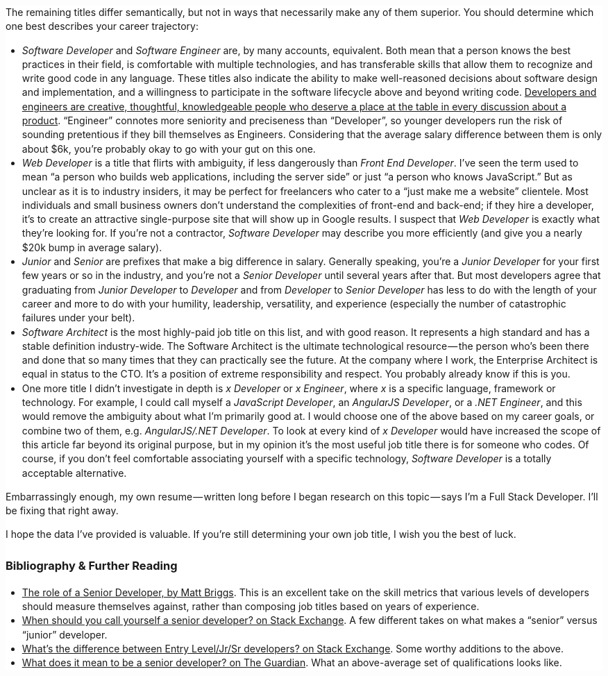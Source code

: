 The remaining titles differ semantically, but not in ways that necessarily make any of them superior. You should determine which one best describes your career trajectory:

- _Software Developer_ and _Software Engineer_ are, by many accounts, equivalent. Both mean that a person knows the best practices in their field, is comfortable with multiple technologies, and has transferable skills that allow them to recognize and write good code in any language. These titles also indicate the ability to make well-reasoned decisions about software design and implementation, and a willingness to participate in the software lifecycle above and beyond writing code. [Developers and engineers are creative, thoughtful, knowledgeable people who deserve a place at the table in every discussion about a product](/blog/posts/developer-driven-development). “Engineer” connotes more seniority and preciseness than “Developer”, so younger developers run the risk of sounding pretentious if they bill themselves as Engineers. Considering that the average salary difference between them is only about $6k, you’re probably okay to go with your gut on this one.
- _Web Developer_ is a title that flirts with ambiguity, if less dangerously than _Front End Developer_. I’ve seen the term used to mean “a person who builds web applications, including the server side” or just “a person who knows JavaScript.” But as unclear as it is to industry insiders, it may be perfect for freelancers who cater to a “just make me a website” clientele. Most individuals and small business owners don’t understand the complexities of front-end and back-end; if they hire a developer, it’s to create an attractive single-purpose site that will show up in Google results. I suspect that _Web Developer_ is exactly what they’re looking for. If you’re not a contractor, _Software Developer_ may describe you more efficiently (and give you a nearly $20k bump in average salary).
- _Junior_ and _Senior_ are prefixes that make a big difference in salary. Generally speaking, you’re a _Junior Developer_ for your first few years or so in the industry, and you’re not a _Senior Developer_ until several years after that. But most developers agree that graduating from _Junior Developer_ to _Developer_ and from _Developer_ to _Senior Developer_ has less to do with the length of your career and more to do with your humility, leadership, versatility, and experience (especially the number of catastrophic failures under your belt).
- _Software Architect_ is the most highly-paid job title on this list, and with good reason. It represents a high standard and has a stable definition industry-wide. The Software Architect is the ultimate technological resource — the person who’s been there and done that so many times that they can practically see the future. At the company where I work, the Enterprise Architect is equal in status to the CTO. It’s a position of extreme responsibility and respect. You probably already know if this is you.
- One more title I didn’t investigate in depth is _x Developer_ or _x Engineer_, where _x_ is a specific language, framework or technology. For example, I could call myself a _JavaScript Developer_, an _AngularJS Developer_, or a&nbsp;_.NET Engineer_, and this would remove the ambiguity about what I’m primarily good at. I would choose one of the above based on my career goals, or combine two of them, e.g. _AngularJS/.NET Developer_. To look at every kind of _x Developer_ would have increased the scope of this article far beyond its original purpose, but in my opinion it’s the most useful job title there is for someone who codes. Of course, if you don’t feel comfortable associating yourself with a specific technology, _Software Developer_ is a totally acceptable alternative.

Embarrassingly enough, my own resume — written long before I began research on this topic — says I’m a Full Stack Developer. I’ll be fixing that right away.

I hope the data I’ve provided is valuable. If you’re still determining your own job title, I wish you the best of luck.

### Bibliography & Further&nbsp;Reading

- [The role of a Senior Developer, by Matt Briggs](http://mattbriggs.net/blog/2015/06/01/the-role-of-a-senior-developer/). This is an excellent take on the skill metrics that various levels of developers should measure themselves against, rather than composing job titles based on years of experience.
- [When should you call yourself a senior developer? on Stack Exchange](https://softwareengineering.stackexchange.com/q/25564). A few different takes on what makes a “senior” versus “junior” developer.
- [What’s the difference between Entry Level/Jr/Sr developers? on Stack Exchange](https://softwareengineering.stackexchange.com/questions/14914/whats-the-difference-between-entry-level-jr-sr-developers). Some worthy additions to the above.
- [What does it mean to be a senior developer? on The Guardian](https://www.theguardian.com/info/developer-blog/2014/aug/28/what-does-it-mean-to-be-a-senior-developer). What an above-average set of qualifications looks like.